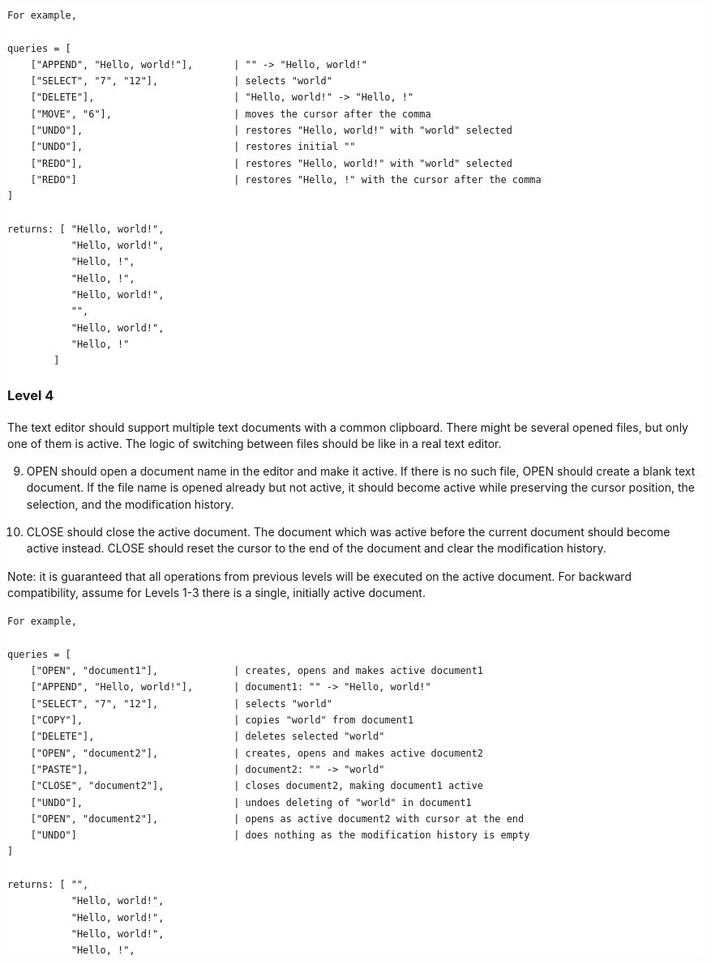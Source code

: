 ```
For example,

queries = [
    ["APPEND", "Hello, world!"],       | "" -> "Hello, world!"
    ["SELECT", "7", "12"],             | selects "world"
    ["DELETE"],                        | "Hello, world!" -> "Hello, !"
    ["MOVE", "6"],                     | moves the cursor after the comma 
    ["UNDO"],                          | restores "Hello, world!" with "world" selected
    ["UNDO"],                          | restores initial ""
    ["REDO"],                          | restores "Hello, world!" with "world" selected
    ["REDO"]                           | restores "Hello, !" with the cursor after the comma
]

returns: [ "Hello, world!",
           "Hello, world!",
           "Hello, !",
           "Hello, !",
           "Hello, world!",
           "",
           "Hello, world!",
           "Hello, !" 
        ]

```

### Level 4
The text editor should support multiple text documents with a common clipboard. There might be several opened files, but only one of them is active. The logic of switching between files should be like in a real text editor.

9. OPEN <name> should open a document name in the editor and make it active. If there is no such file, OPEN should create a blank text document. If the file name is opened already but not active, it should become active while preserving the cursor position, the selection, and the modification history.

10. CLOSE should close the active document. The document which was active before the current document should become active instead. CLOSE should reset the cursor to the end of the document and clear the modification history.

Note: it is guaranteed that all operations from previous levels will be executed on the active document. For backward compatibility, assume for Levels 1-3 there is a single, initially active document.

```
For example,

queries = [
    ["OPEN", "document1"],             | creates, opens and makes active document1
    ["APPEND", "Hello, world!"],       | document1: "" -> "Hello, world!"
    ["SELECT", "7", "12"],             | selects "world"
    ["COPY"],                          | copies "world" from document1
    ["DELETE"],                        | deletes selected "world"
    ["OPEN", "document2"],             | creates, opens and makes active document2
    ["PASTE"],                         | document2: "" -> "world"
    ["CLOSE", "document2"],            | closes document2, making document1 active
    ["UNDO"],                          | undoes deleting of "world" in document1
    ["OPEN", "document2"],             | opens as active document2 with cursor at the end
    ["UNDO"]                           | does nothing as the modification history is empty
]

returns: [ "",
           "Hello, world!",
           "Hello, world!",
           "Hello, world!",
           "Hello, !",
```